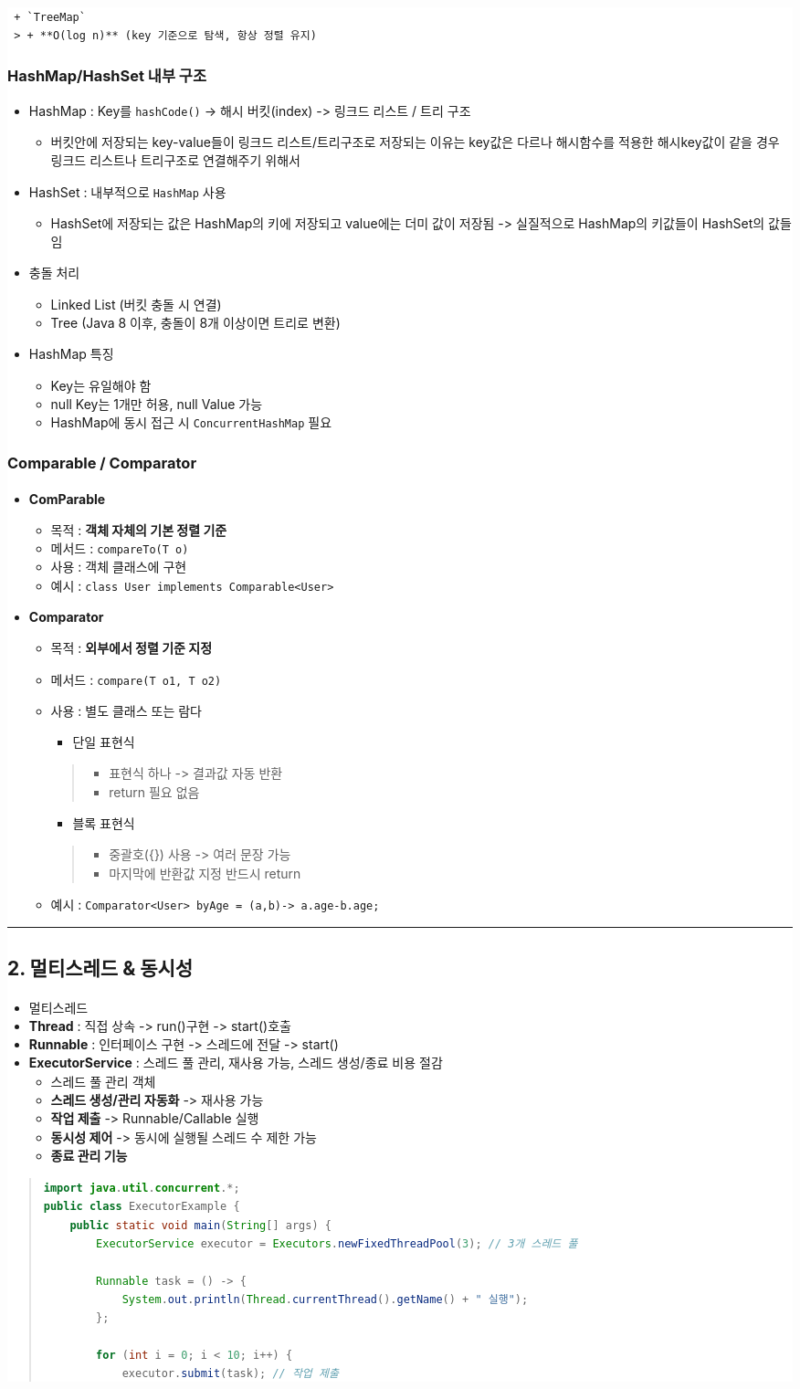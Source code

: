      + `TreeMap`
     > + **O(log n)** (key 기준으로 탐색, 항상 정렬 유지)


### HashMap/HashSet 내부 구조
 + HashMap : Key를 `hashCode()` -> 해시 버킷(index) -> 링크드 리스트 / 트리 구조 
     + 버킷안에 저장되는 key-value들이 링크드 리스트/트리구조로 저장되는 이유는 key값은 다르나 해시함수를 적용한 해시key값이 같을 경우 링크드 리스트나 트리구조로 연결해주기 위해서
 + HashSet : 내부적으로 ``HashMap`` 사용
     + HashSet에 저장되는 값은 HashMap의 키에 저장되고 value에는 더미 값이 저장됨 -> 실질적으로 HashMap의 키값들이 HashSet의 값들임

 + 충돌 처리
     + Linked List (버킷 충돌 시 연결)
     + Tree (Java 8 이후, 충돌이 8개 이상이면 트리로 변환)
 
 + HashMap 특징
     + Key는 유일해야 함
     + null Key는 1개만 허용, null Value 가능
     + HashMap에 동시 접근 시 `ConcurrentHashMap` 필요


### Comparable / Comparator
 + **ComParable**
     + 목적 : **객체 자체의 기본 정렬 기준**
     + 메서드 : `compareTo(T o)`
     + 사용 : 객체 클래스에 구현
     + 예시 : ``class User implements Comparable<User>``

 + **Comparator**
     + 목적 : **외부에서 정렬 기준 지정**
     + 메서드 : `compare(T o1, T o2)`
     + 사용 : 별도 클래스 또는 람다
         + 단일 표현식
         > + 표현식 하나 -> 결과값 자동 반환
         > + return 필요 없음

         + 블록 표현식
         > + 중괄호({}) 사용 -> 여러 문장 가능
         > + 마지막에 반환값 지정 반드시 return
     + 예시 : ``Comparator<User> byAge = (a,b)-> a.age-b.age;``

---

## 2. 멀티스레드 & 동시성

+ 멀티스레드
 + **Thread** : 직접 상속 -> run()구현 -> start()호출
 + **Runnable** : 인터페이스 구현 -> 스레드에 전달 -> start()
 + **ExecutorService** : 스레드 풀 관리, 재사용 가능, 스레드 생성/종료 비용 절감
     + 스레드 풀 관리 객체
     + **스레드 생성/관리 자동화** -> 재사용 가능
     + **작업 제출** -> Runnable/Callable 실행
     + **동시성 제어** -> 동시에 실행될 스레드 수 제한 가능
     + **종료 관리 기능**
 > ```java
 > import java.util.concurrent.*;
 > public class ExecutorExample {
 >     public static void main(String[] args) {
 >         ExecutorService executor = Executors.newFixedThreadPool(3); // 3개 스레드 풀
 > 
 >         Runnable task = () -> {
 >             System.out.println(Thread.currentThread().getName() + " 실행");
 >         };
 > 
 >         for (int i = 0; i < 10; i++) {
 >             executor.submit(task); // 작업 제출